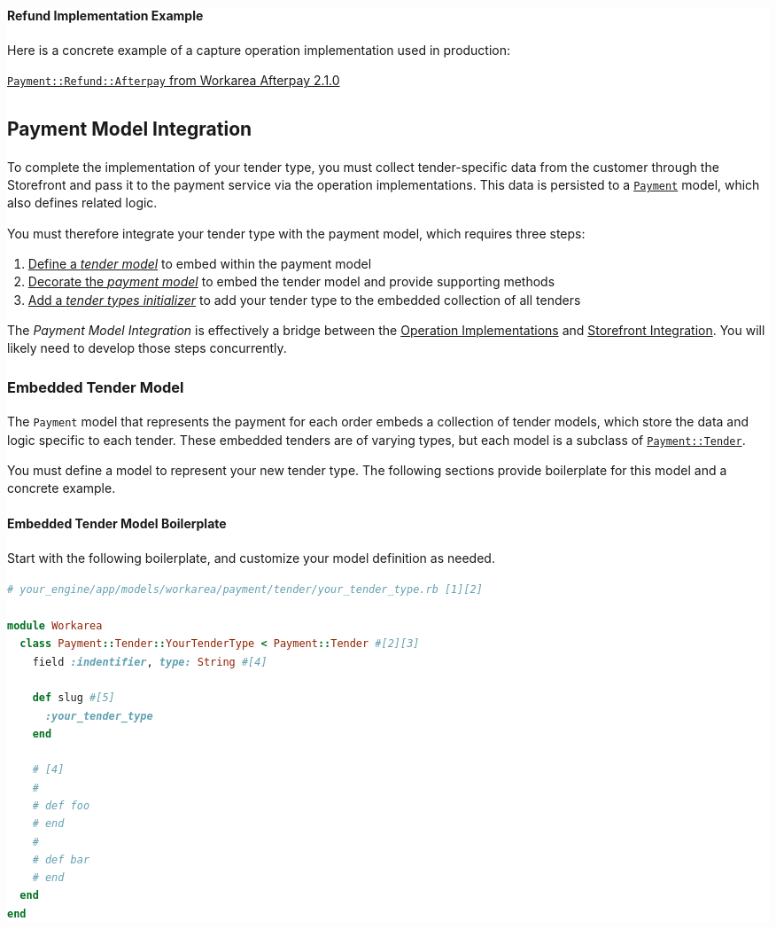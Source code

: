 
#### Refund Implementation Example

Here is a concrete example of a capture operation implementation used in production:

[`Payment::Refund::Afterpay` from Workarea Afterpay 2.1.0](https://github.com/workarea-commerce/workarea-afterpay/blob/v2.1.0/app/models/workarea/payment/refund/afterpay.rb)


Payment Model Integration
----------------------------------------------------------------------

To complete the implementation of your tender type, you must collect tender-specific data from the customer through the Storefront and pass it to the payment service via the operation implementations.
This data is persisted to a [`Payment`](https://github.com/workarea-commerce/workarea/blob/v3.5.0/core/app/models/workarea/payment.rb) model, which also defines related logic.

You must therefore integrate your tender type with the payment model, which requires three steps:

1. [Define a _tender model_](#embedded-tender-model_23) to embed within the payment model
2. [Decorate the _payment model_](#payment-decorator_26) to embed the tender model and provide supporting methods
3. [Add a _tender types initializer_](#tender-types-initializer_29) to add your tender type to the embedded collection of all tenders

The _Payment Model Integration_ is effectively a bridge between the [Operation Implementations](#operation-implementations_6) and [Storefront Integration](#storefront-integration_32).
You will likely need to develop those steps concurrently.


### Embedded Tender Model

The `Payment` model that represents the payment for each order embeds a collection of tender models, which store the data and logic specific to each tender.
These embedded tenders are of varying types, but each model is a subclass of [`Payment::Tender`](https://github.com/workarea-commerce/workarea/blob/v3.5.0/core/app/models/workarea/payment/tender.rb).

You must define a model to represent your new tender type.
The following sections provide boilerplate for this model and a concrete example.


#### Embedded Tender Model Boilerplate

Start with the following boilerplate, and customize your model definition as needed.

```ruby
# your_engine/app/models/workarea/payment/tender/your_tender_type.rb [1][2]

module Workarea
  class Payment::Tender::YourTenderType < Payment::Tender #[2][3]
    field :indentifier, type: String #[4]

    def slug #[5]
      :your_tender_type
    end
    
    # [4]
    #
    # def foo
    # end
    #
    # def bar
    # end
  end
end
```
